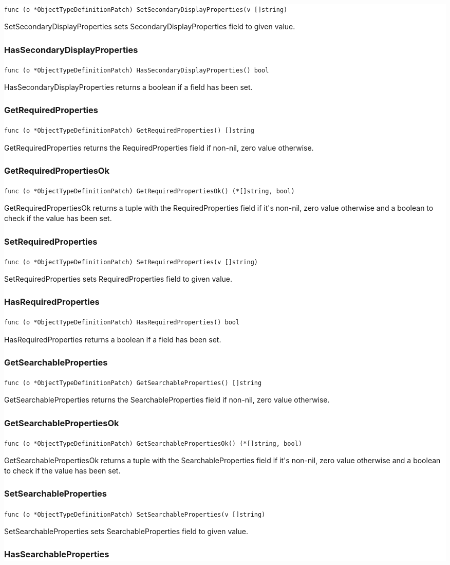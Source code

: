 `func (o *ObjectTypeDefinitionPatch) SetSecondaryDisplayProperties(v []string)`

SetSecondaryDisplayProperties sets SecondaryDisplayProperties field to given value.

### HasSecondaryDisplayProperties

`func (o *ObjectTypeDefinitionPatch) HasSecondaryDisplayProperties() bool`

HasSecondaryDisplayProperties returns a boolean if a field has been set.

### GetRequiredProperties

`func (o *ObjectTypeDefinitionPatch) GetRequiredProperties() []string`

GetRequiredProperties returns the RequiredProperties field if non-nil, zero value otherwise.

### GetRequiredPropertiesOk

`func (o *ObjectTypeDefinitionPatch) GetRequiredPropertiesOk() (*[]string, bool)`

GetRequiredPropertiesOk returns a tuple with the RequiredProperties field if it's non-nil, zero value otherwise
and a boolean to check if the value has been set.

### SetRequiredProperties

`func (o *ObjectTypeDefinitionPatch) SetRequiredProperties(v []string)`

SetRequiredProperties sets RequiredProperties field to given value.

### HasRequiredProperties

`func (o *ObjectTypeDefinitionPatch) HasRequiredProperties() bool`

HasRequiredProperties returns a boolean if a field has been set.

### GetSearchableProperties

`func (o *ObjectTypeDefinitionPatch) GetSearchableProperties() []string`

GetSearchableProperties returns the SearchableProperties field if non-nil, zero value otherwise.

### GetSearchablePropertiesOk

`func (o *ObjectTypeDefinitionPatch) GetSearchablePropertiesOk() (*[]string, bool)`

GetSearchablePropertiesOk returns a tuple with the SearchableProperties field if it's non-nil, zero value otherwise
and a boolean to check if the value has been set.

### SetSearchableProperties

`func (o *ObjectTypeDefinitionPatch) SetSearchableProperties(v []string)`

SetSearchableProperties sets SearchableProperties field to given value.

### HasSearchableProperties
